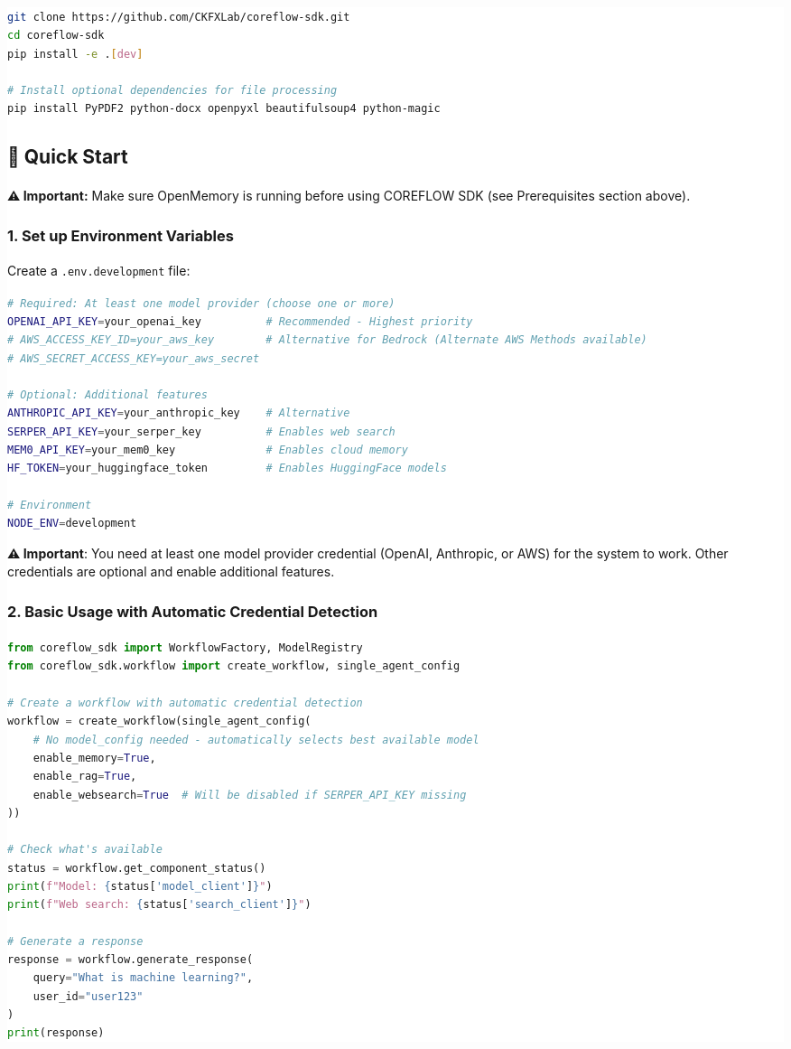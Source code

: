```bash
git clone https://github.com/CKFXLab/coreflow-sdk.git
cd coreflow-sdk
pip install -e .[dev]

# Install optional dependencies for file processing
pip install PyPDF2 python-docx openpyxl beautifulsoup4 python-magic
```

## 🚀 Quick Start

**⚠️ Important:** Make sure OpenMemory is running before using COREFLOW SDK (see Prerequisites section above).

### 1. Set up Environment Variables

Create a `.env.development` file:

```bash
# Required: At least one model provider (choose one or more)
OPENAI_API_KEY=your_openai_key          # Recommended - Highest priority
# AWS_ACCESS_KEY_ID=your_aws_key        # Alternative for Bedrock (Alternate AWS Methods available)
# AWS_SECRET_ACCESS_KEY=your_aws_secret

# Optional: Additional features
ANTHROPIC_API_KEY=your_anthropic_key    # Alternative
SERPER_API_KEY=your_serper_key          # Enables web search
MEM0_API_KEY=your_mem0_key              # Enables cloud memory
HF_TOKEN=your_huggingface_token         # Enables HuggingFace models

# Environment
NODE_ENV=development
```

**⚠️ Important**: You need at least one model provider credential (OpenAI, Anthropic, or AWS) for the system to work. Other credentials are optional and enable additional features.

### 2. Basic Usage with Automatic Credential Detection

```python
from coreflow_sdk import WorkflowFactory, ModelRegistry
from coreflow_sdk.workflow import create_workflow, single_agent_config

# Create a workflow with automatic credential detection
workflow = create_workflow(single_agent_config(
    # No model_config needed - automatically selects best available model
    enable_memory=True,
    enable_rag=True,
    enable_websearch=True  # Will be disabled if SERPER_API_KEY missing
))

# Check what's available
status = workflow.get_component_status()
print(f"Model: {status['model_client']}")
print(f"Web search: {status['search_client']}")

# Generate a response
response = workflow.generate_response(
    query="What is machine learning?",
    user_id="user123"
)
print(response)
```
